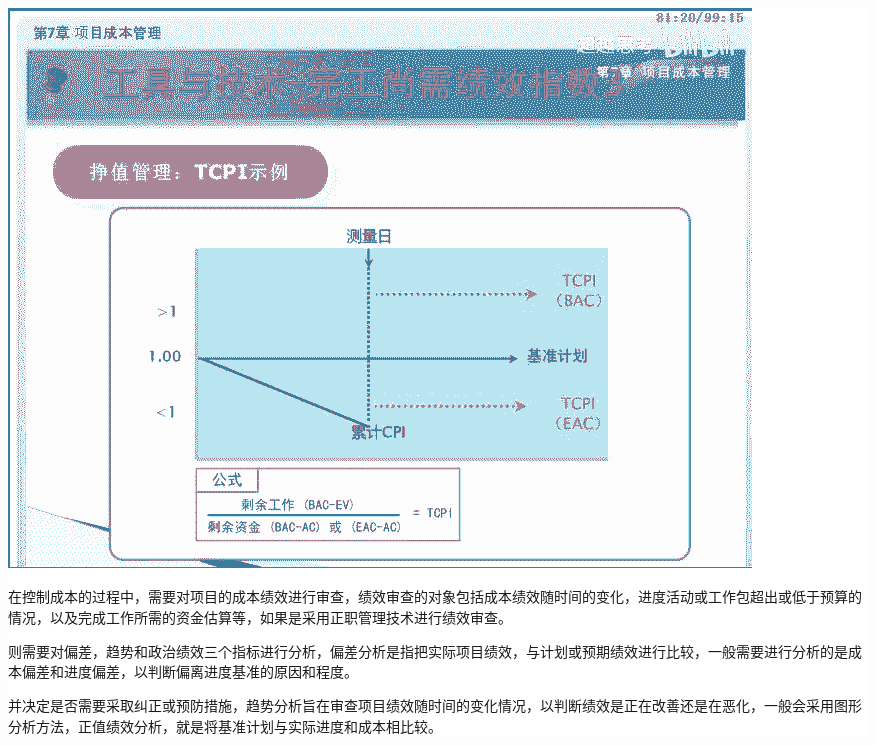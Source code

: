 ![](img/5b36231ae4acebfc23c9a8ef4879fb97_171.png)

在控制成本的过程中，需要对项目的成本绩效进行审查，绩效审查的对象包括成本绩效随时间的变化，进度活动或工作包超出或低于预算的情况，以及完成工作所需的资金估算等，如果是采用正职管理技术进行绩效审查。

则需要对偏差，趋势和政治绩效三个指标进行分析，偏差分析是指把实际项目绩效，与计划或预期绩效进行比较，一般需要进行分析的是成本偏差和进度偏差，以判断偏离进度基准的原因和程度。

并决定是否需要采取纠正或预防措施，趋势分析旨在审查项目绩效随时间的变化情况，以判断绩效是正在改善还是在恶化，一般会采用图形分析方法，正值绩效分析，就是将基准计划与实际进度和成本相比较。


